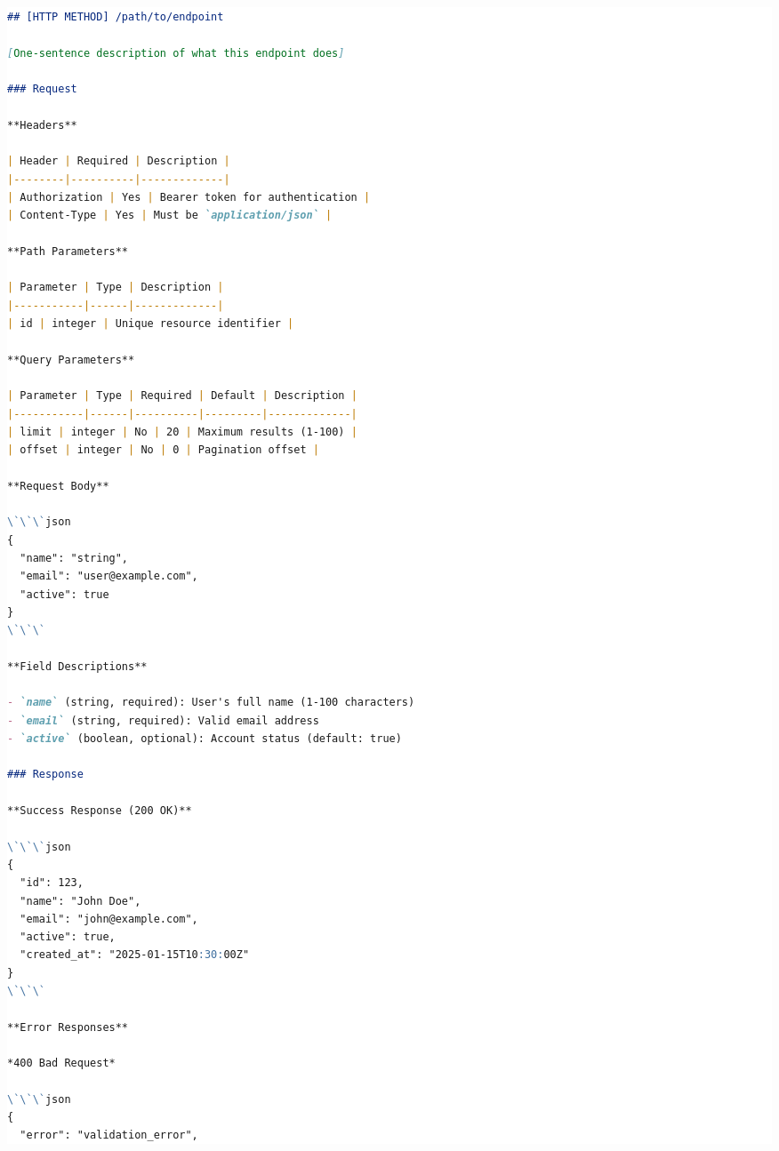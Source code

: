 ```markdown
## [HTTP METHOD] /path/to/endpoint

[One-sentence description of what this endpoint does]

### Request

**Headers**

| Header | Required | Description |
|--------|----------|-------------|
| Authorization | Yes | Bearer token for authentication |
| Content-Type | Yes | Must be `application/json` |

**Path Parameters**

| Parameter | Type | Description |
|-----------|------|-------------|
| id | integer | Unique resource identifier |

**Query Parameters**

| Parameter | Type | Required | Default | Description |
|-----------|------|----------|---------|-------------|
| limit | integer | No | 20 | Maximum results (1-100) |
| offset | integer | No | 0 | Pagination offset |

**Request Body**

\`\`\`json
{
  "name": "string",
  "email": "user@example.com",
  "active": true
}
\`\`\`

**Field Descriptions**

- `name` (string, required): User's full name (1-100 characters)
- `email` (string, required): Valid email address
- `active` (boolean, optional): Account status (default: true)

### Response

**Success Response (200 OK)**

\`\`\`json
{
  "id": 123,
  "name": "John Doe",
  "email": "john@example.com",
  "active": true,
  "created_at": "2025-01-15T10:30:00Z"
}
\`\`\`

**Error Responses**

*400 Bad Request*

\`\`\`json
{
  "error": "validation_error",
```
